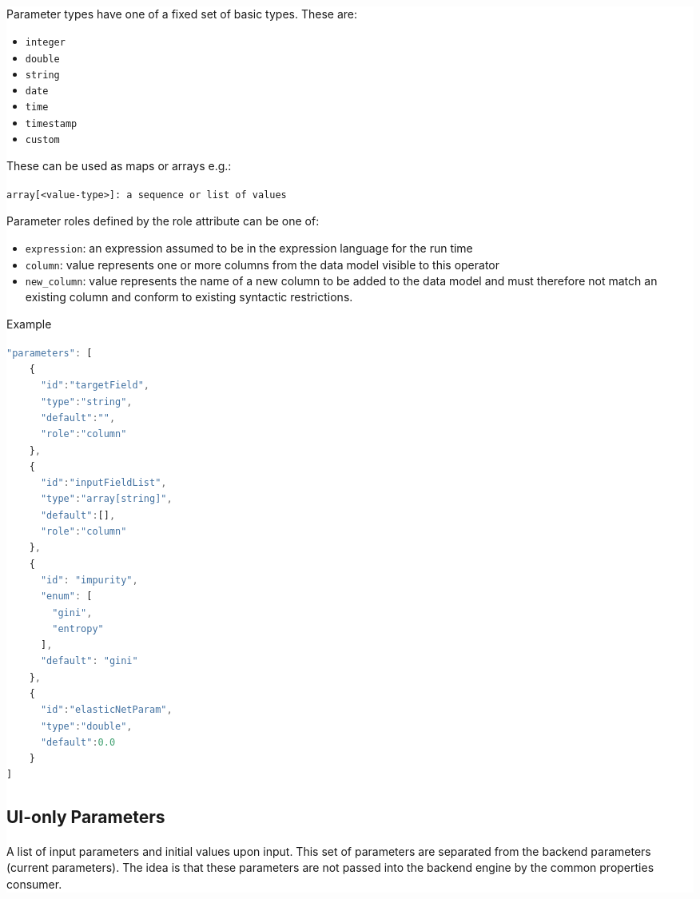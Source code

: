 
Parameter types have one of a fixed set of basic types. These are:

* `integer`
* `double`
* `string`
* `date`
* `time`
* `timestamp` 
* `custom`

These can be used as maps or arrays e.g.:

    array[<value-type>]: a sequence or list of values

Parameter roles defined by the role attribute can be one of:

* `expression`: an expression assumed to be in the expression language for the run time
* `column`: value represents one or more columns from the data model visible to this operator
* `new_column`: value represents the name of a new column to be added to the data model and must therefore not match an existing column and conform to existing syntactic restrictions.


Example
```js
"parameters": [
    {
      "id":"targetField",
      "type":"string",
      "default":"",
      "role":"column"
    },
    {
      "id":"inputFieldList",
      "type":"array[string]",
      "default":[],
      "role":"column"
    },
    {
      "id": "impurity",
      "enum": [
        "gini",
        "entropy"
      ],
      "default": "gini"
    },
    {
      "id":"elasticNetParam",
      "type":"double",
      "default":0.0
    }
]
```
## UI-only Parameters
A list of input parameters and initial values upon input.  This set of parameters are separated from the backend parameters (current parameters).  The idea is that these parameters are not passed into the backend engine by the common properties consumer.
